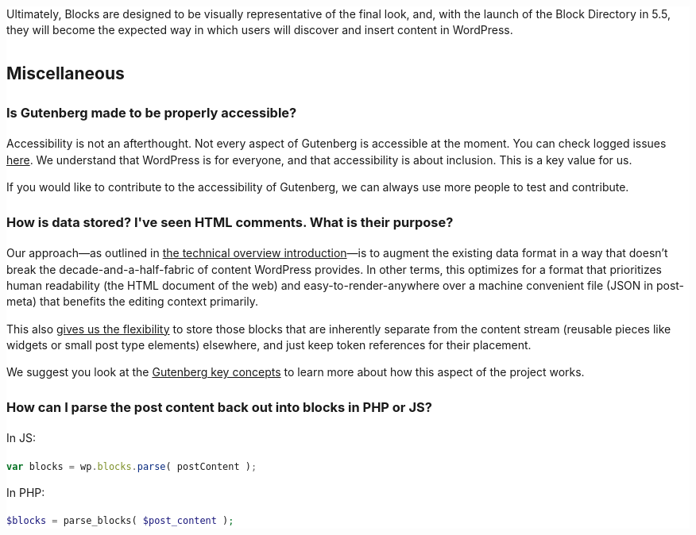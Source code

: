 Ultimately, Blocks are designed to be visually representative of the final look, and, with the launch of the Block Directory in 5.5, they will become the expected way in which users will discover and insert content in WordPress.

## Miscellaneous

### Is Gutenberg made to be properly accessible?

Accessibility is not an afterthought. Not every aspect of Gutenberg is accessible at the moment. You can check logged issues [here](https://github.com/WordPress/gutenberg/labels/Accessibility%20%28a11y%29). We understand that WordPress is for everyone, and that accessibility is about inclusion. This is a key value for us.

If you would like to contribute to the accessibility of Gutenberg, we can always use more people to test and contribute.

### How is data stored? I've seen HTML comments. What is their purpose?

Our approach—as outlined in [the technical overview introduction](https://make.wordpress.org/core/2017/01/17/editor-technical-overview/)—is to augment the existing data format in a way that doesn’t break the decade-and-a-half-fabric of content WordPress provides. In other terms, this optimizes for a format that prioritizes human readability (the HTML document of the web) and easy-to-render-anywhere over a machine convenient file (JSON in post-meta) that benefits the editing context primarily.

This also [gives us the flexibility](https://github.com/WordPress/gutenberg/issues/1516) to store those blocks that are inherently separate from the content stream (reusable pieces like widgets or small post type elements) elsewhere, and just keep token references for their placement.

We suggest you look at the [Gutenberg key concepts](/docs/getting-started/architecture/key-concepts.md) to learn more about how this aspect of the project works.

### How can I parse the post content back out into blocks in PHP or JS?

In JS:

```js
var blocks = wp.blocks.parse( postContent );
```

In PHP:

```php
$blocks = parse_blocks( $post_content );
```


